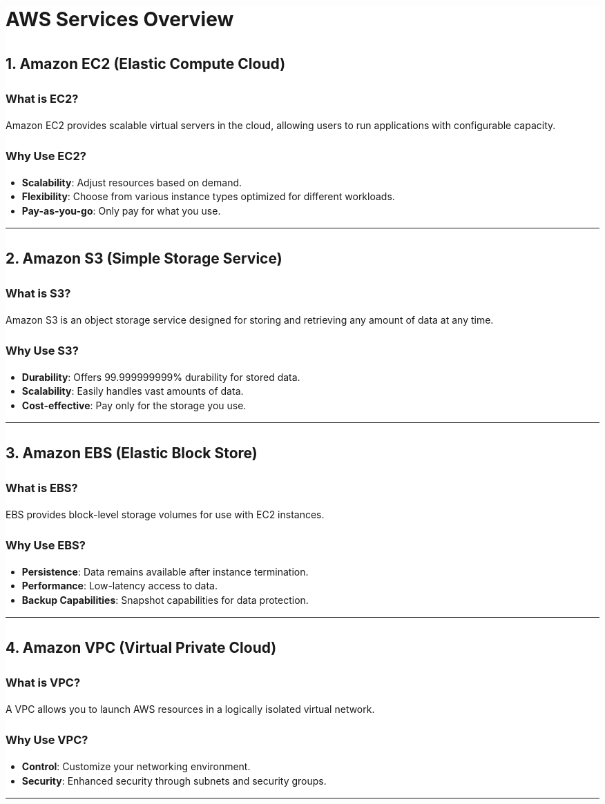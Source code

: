 
# AWS Services Overview

## 1. Amazon EC2 (Elastic Compute Cloud)

### What is EC2?
Amazon EC2 provides scalable virtual servers in the cloud, allowing users to run applications with configurable capacity.

### Why Use EC2?
- **Scalability**: Adjust resources based on demand.
- **Flexibility**: Choose from various instance types optimized for different workloads.
- **Pay-as-you-go**: Only pay for what you use.

---

## 2. Amazon S3 (Simple Storage Service)

### What is S3?
Amazon S3 is an object storage service designed for storing and retrieving any amount of data at any time.

### Why Use S3?
- **Durability**: Offers 99.999999999% durability for stored data.
- **Scalability**: Easily handles vast amounts of data.
- **Cost-effective**: Pay only for the storage you use.

---

## 3. Amazon EBS (Elastic Block Store)

### What is EBS?
EBS provides block-level storage volumes for use with EC2 instances.

### Why Use EBS?
- **Persistence**: Data remains available after instance termination.
- **Performance**: Low-latency access to data.
- **Backup Capabilities**: Snapshot capabilities for data protection.

---

## 4. Amazon VPC (Virtual Private Cloud)

### What is VPC?
A VPC allows you to launch AWS resources in a logically isolated virtual network.

### Why Use VPC?
- **Control**: Customize your networking environment.
- **Security**: Enhanced security through subnets and security groups.

---